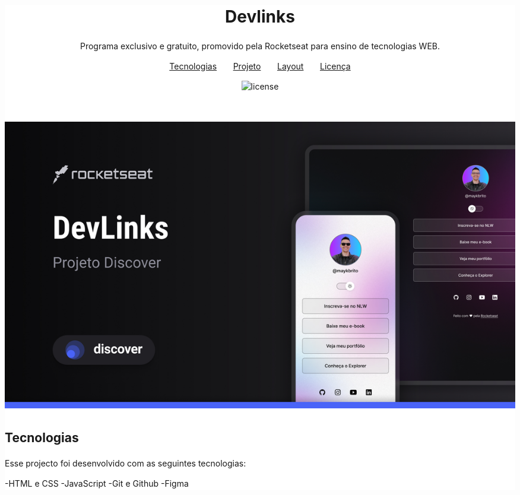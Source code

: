 <h1 align="center"> Devlinks </h1>

<p align="center">
Programa exclusivo e gratuito, promovido pela Rocketseat para ensino de tecnologias WEB.
</p>

<p align="center">
<a href="#tecnologias">Tecnologias</a>&nbsp;&nbsp;&nbsp;&nbsp;&nbsp;&nbsp;
<a href="#-projeto">Projeto</a>&nbsp;&nbsp;&nbsp;&nbsp;&nbsp;&nbsp;
<a href="#-layout">Layout</a>&nbsp;&nbsp;&nbsp;&nbsp;&nbsp;&nbsp;
<a href="#mena-licença">Licença</a>
</p>

<p align="center">
<img alt="license" src="https://img.shields.io/static/v1?label=license&message=MIT&color=49AA26&labelcolor=000000">
</p>

<br>

<p align="center">
  <img alt="projeto DevLinks" src=".github/preview.jpg"width="100%">
  </p>

  ## Tecnologias

  Esse projecto foi desenvolvido com as seguintes tecnologias:

  -HTML e CSS
  -JavaScript
  -Git e Github
  -Figma
